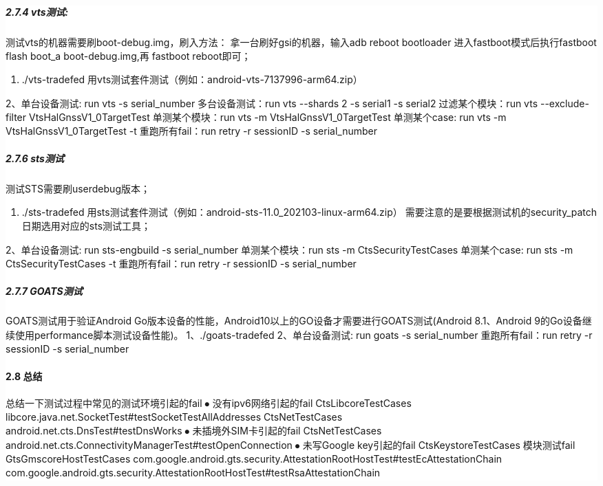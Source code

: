 ##### 2.7.4 vts测试:

测试vts的机器需要刷boot-debug.img，刷入方法：
拿一台刷好gsi的机器，输入adb reboot bootloader
进入fastboot模式后执行fastboot flash boot_a boot-debug.img,再
fastboot reboot即可；

1)	./vts-tradefed
用vts测试套件测试（例如：android-vts-7137996-arm64.zip）

2、单台设备测试: run vts -s serial_number
   多台设备测试：run vts --shards 2 -s serial1 -s serial2
   过滤某个模块：run vts --exclude-filter VtsHalGnssV1_0TargetTest
   单测某个模块：run vts -m VtsHalGnssV1_0TargetTest
单测某个case: run vts -m VtsHalGnssV1_0TargetTest -t 
重跑所有fail：run retry -r sessionID -s serial_number

##### 2.7.6 sts测试

测试STS需要刷userdebug版本；

1)	./sts-tradefed
用sts测试套件测试（例如：android-sts-11.0_202103-linux-arm64.zip）
需要注意的是要根据测试机的security_patch日期选用对应的sts测试工具；

2、单台设备测试: run sts-engbuild -s serial_number
   单测某个模块：run sts -m CtsSecurityTestCases
单测某个case: run sts -m CtsSecurityTestCases -t 
重跑所有fail：run retry -r sessionID -s serial_number

##### 2.7.7 GOATS测试

GOATS测试用于验证Android Go版本设备的性能，Android10以上的GO设备才需要进行GOATS测试(Android 8.1、Android 9的Go设备继续使用performance脚本测试设备性能)。
1、./goats-tradefed
2、单台设备测试: run goats -s serial_number
重跑所有fail：run retry -r sessionID -s serial_number

#### 2.8 总结

总结一下测试过程中常见的测试环境引起的fail
⦁	没有ipv6网络引起的fail
CtsLibcoreTestCases           
libcore.java.net.SocketTest#testSocketTestAllAddresses
CtsNetTestCases                                    
android.net.cts.DnsTest#testDnsWorks
⦁	未插境外SIM卡引起的fail
CtsNetTestCases
android.net.cts.ConnectivityManagerTest#testOpenConnection
⦁	未写Google key引起的fail
CtsKeystoreTestCases 模块测试fail
GtsGmscoreHostTestCases 
com.google.android.gts.security.AttestationRootHostTest#testEcAttestationChain
com.google.android.gts.security.AttestationRootHostTest#testRsaAttestationChain
